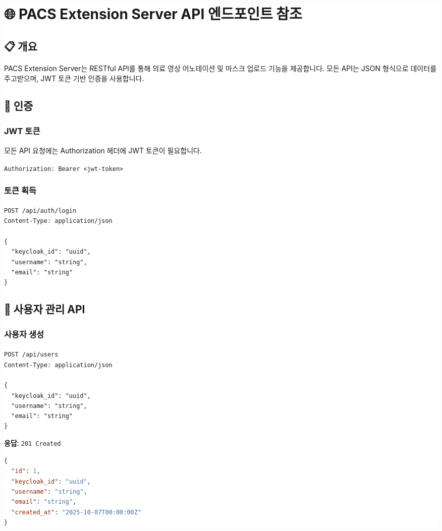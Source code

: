 # 🌐 PACS Extension Server API 엔드포인트 참조

## 📋 개요

PACS Extension Server는 RESTful API를 통해 의료 영상 어노테이션 및 마스크 업로드 기능을 제공합니다. 모든 API는 JSON 형식으로 데이터를 주고받으며, JWT 토큰 기반 인증을 사용합니다.

## 🔐 인증

### JWT 토큰
모든 API 요청에는 Authorization 헤더에 JWT 토큰이 필요합니다.

```http
Authorization: Bearer <jwt-token>
```

### 토큰 획득
```http
POST /api/auth/login
Content-Type: application/json

{
  "keycloak_id": "uuid",
  "username": "string",
  "email": "string"
}
```

## 👥 사용자 관리 API

### 사용자 생성
```http
POST /api/users
Content-Type: application/json

{
  "keycloak_id": "uuid",
  "username": "string",
  "email": "string"
}
```

**응답**: `201 Created`
```json
{
  "id": 1,
  "keycloak_id": "uuid",
  "username": "string",
  "email": "string",
  "created_at": "2025-10-07T00:00:00Z"
}
```
